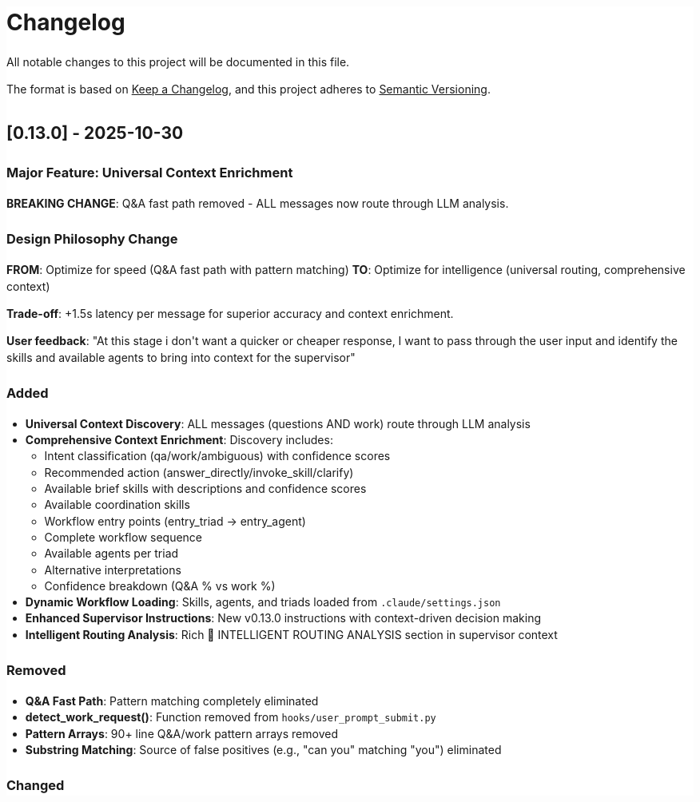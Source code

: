 # Changelog

All notable changes to this project will be documented in this file.

The format is based on [Keep a Changelog](https://keepachangelog.com/en/1.0.0/),
and this project adheres to [Semantic Versioning](https://semver.org/spec/v2.0.0.html).

## [0.13.0] - 2025-10-30

### Major Feature: Universal Context Enrichment

**BREAKING CHANGE**: Q&A fast path removed - ALL messages now route through LLM analysis.

### Design Philosophy Change

**FROM**: Optimize for speed (Q&A fast path with pattern matching)
**TO**: Optimize for intelligence (universal routing, comprehensive context)

**Trade-off**: +1.5s latency per message for superior accuracy and context enrichment.

**User feedback**: "At this stage i don't want a quicker or cheaper response, I want to pass through the user input and identify the skills and available agents to bring into context for the supervisor"

### Added

- **Universal Context Discovery**: ALL messages (questions AND work) route through LLM analysis
- **Comprehensive Context Enrichment**: Discovery includes:
  - Intent classification (qa/work/ambiguous) with confidence scores
  - Recommended action (answer_directly/invoke_skill/clarify)
  - Available brief skills with descriptions and confidence scores
  - Available coordination skills
  - Workflow entry points (entry_triad → entry_agent)
  - Complete workflow sequence
  - Available agents per triad
  - Alternative interpretations
  - Confidence breakdown (Q&A % vs work %)
- **Dynamic Workflow Loading**: Skills, agents, and triads loaded from `.claude/settings.json`
- **Enhanced Supervisor Instructions**: New v0.13.0 instructions with context-driven decision making
- **Intelligent Routing Analysis**: Rich 🧠 INTELLIGENT ROUTING ANALYSIS section in supervisor context

### Removed

- **Q&A Fast Path**: Pattern matching completely eliminated
- **detect_work_request()**: Function removed from `hooks/user_prompt_submit.py`
- **Pattern Arrays**: 90+ line Q&A/work pattern arrays removed
- **Substring Matching**: Source of false positives (e.g., "can you" matching "you") eliminated

### Changed
